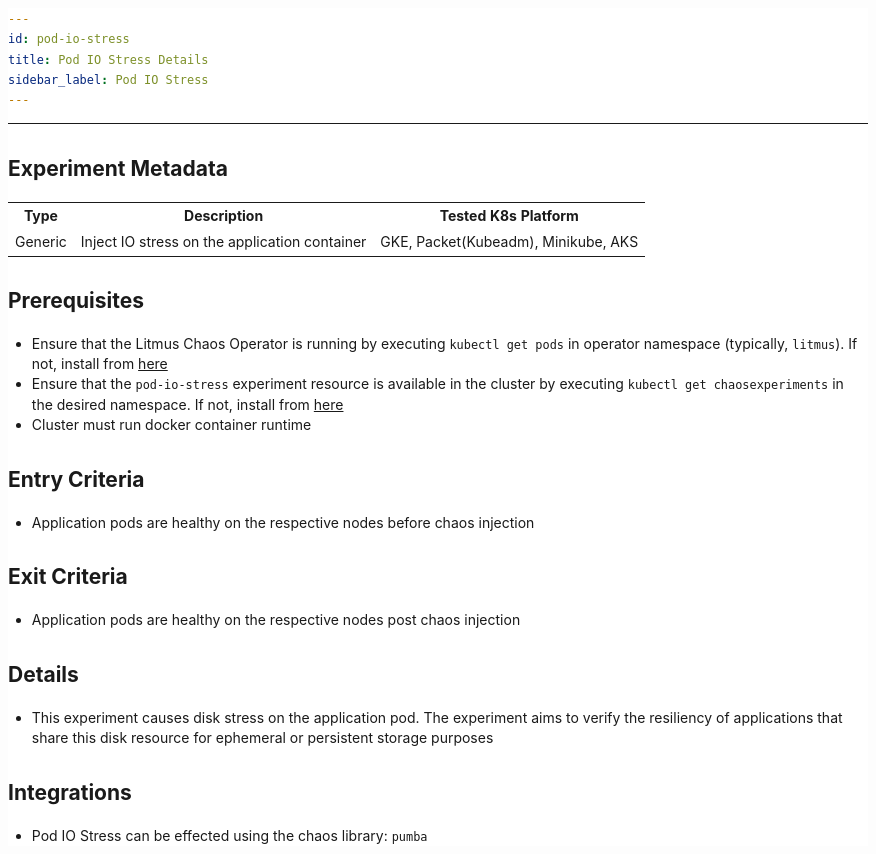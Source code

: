 ```yaml
---
id: pod-io-stress
title: Pod IO Stress Details
sidebar_label: Pod IO Stress
---
```

------

## Experiment Metadata

<table>
  <tr>
    <th> Type </th>
    <th> Description </th>
    <th> Tested K8s Platform </th>
  </tr>
  <tr>
     <td> Generic </td>
    <td> Inject IO stress on the application container</td>
    <td> GKE, Packet(Kubeadm), Minikube, AKS </td>
  </tr>
</table>

## Prerequisites

- Ensure that the Litmus Chaos Operator is running by executing `kubectl get pods` in operator namespace (typically, `litmus`). If not, install from [here](https://docs.litmuschaos.io/docs/getstarted/#install-litmus)
- Ensure that the `pod-io-stress` experiment resource is available in the cluster by executing `kubectl get chaosexperiments` in the desired namespace. If not, install from [here](https://hub.litmuschaos.io/api/chaos/master?file=charts/generic/pod-io-stress/experiment.yaml)
- Cluster must run docker container runtime

## Entry Criteria

- Application pods are healthy on the respective nodes before chaos injection

## Exit Criteria

- Application pods are healthy on the respective nodes post chaos injection

## Details

- This experiment causes disk stress on the application pod. The experiment aims to verify the resiliency of applications that share this disk resource for ephemeral or persistent storage purposes

## Integrations

- Pod IO Stress can be effected using the chaos library: `pumba`
